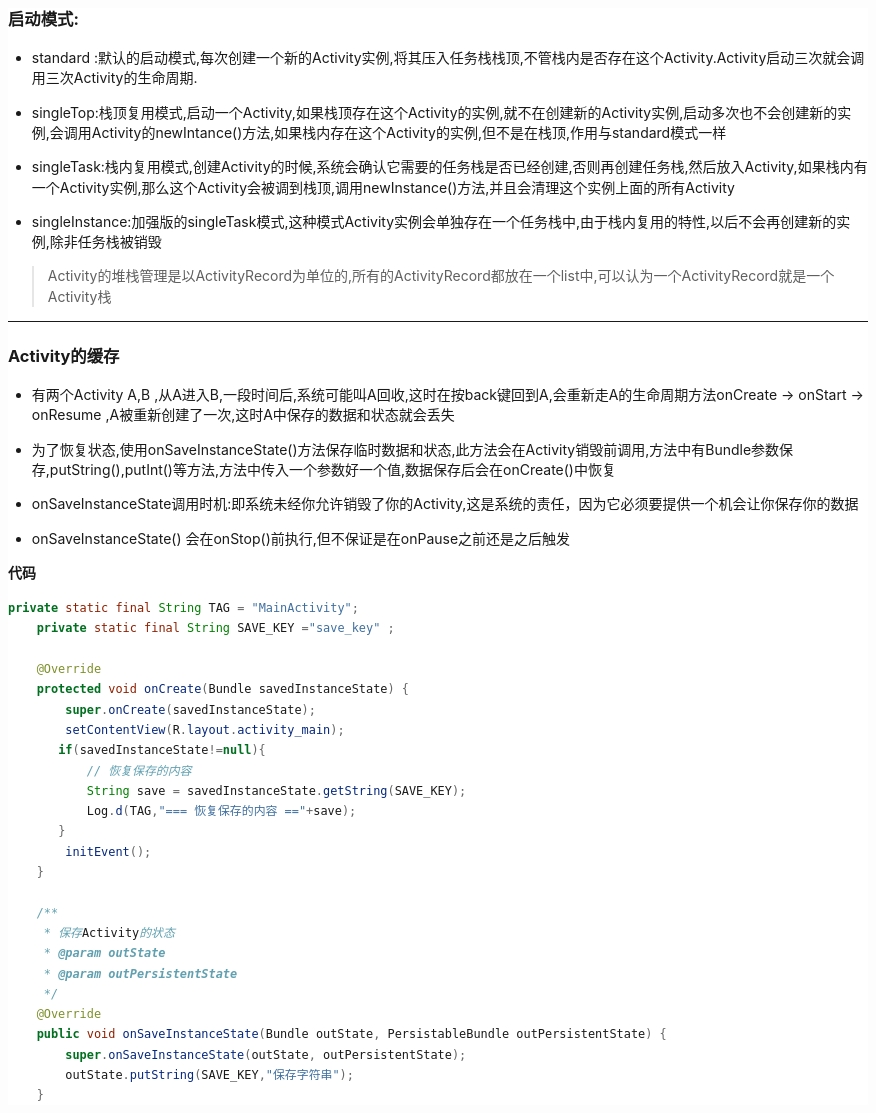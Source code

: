 ### 启动模式:

- standard :默认的启动模式,每次创建一个新的Activity实例,将其压入任务栈栈顶,不管栈内是否存在这个Activity.Activity启动三次就会调用三次Activity的生命周期.

- singleTop:栈顶复用模式,启动一个Activity,如果栈顶存在这个Activity的实例,就不在创建新的Activity实例,启动多次也不会创建新的实例,会调用Activity的newIntance()方法,如果栈内存在这个Activity的实例,但不是在栈顶,作用与standard模式一样

- singleTask:栈内复用模式,创建Activity的时候,系统会确认它需要的任务栈是否已经创建,否则再创建任务栈,然后放入Activity,如果栈内有一个Activity实例,那么这个Activity会被调到栈顶,调用newInstance()方法,并且会清理这个实例上面的所有Activity

- singleInstance:加强版的singleTask模式,这种模式Activity实例会单独存在一个任务栈中,由于栈内复用的特性,以后不会再创建新的实例,除非任务栈被销毁

> Activity的堆栈管理是以ActivityRecord为单位的,所有的ActivityRecord都放在一个list中,可以认为一个ActivityRecord就是一个Activity栈


---

###  Activity的缓存

- 有两个Activity A,B ,从A进入B,一段时间后,系统可能叫A回收,这时在按back键回到A,会重新走A的生命周期方法onCreate -> onStart -> onResume ,A被重新创建了一次,这时A中保存的数据和状态就会丢失

- 为了恢复状态,使用onSaveInstanceState()方法保存临时数据和状态,此方法会在Activity销毁前调用,方法中有Bundle参数保存,putString(),putInt()等方法,方法中传入一个参数好一个值,数据保存后会在onCreate()中恢复

- onSaveInstanceState调用时机:即系统未经你允许销毁了你的Activity,这是系统的责任，因为它必须要提供一个机会让你保存你的数据

- onSaveInstanceState() 会在onStop()前执行,但不保证是在onPause之前还是之后触发


**代码**
```java
private static final String TAG = "MainActivity";
    private static final String SAVE_KEY ="save_key" ;

    @Override
    protected void onCreate(Bundle savedInstanceState) {
        super.onCreate(savedInstanceState);
        setContentView(R.layout.activity_main);
       if(savedInstanceState!=null){
           // 恢复保存的内容
           String save = savedInstanceState.getString(SAVE_KEY);
           Log.d(TAG,"=== 恢复保存的内容 =="+save);
       }
        initEvent();
    }

    /**
     * 保存Activity的状态
     * @param outState
     * @param outPersistentState
     */
    @Override
    public void onSaveInstanceState(Bundle outState, PersistableBundle outPersistentState) {
        super.onSaveInstanceState(outState, outPersistentState);
        outState.putString(SAVE_KEY,"保存字符串");
    }
```
